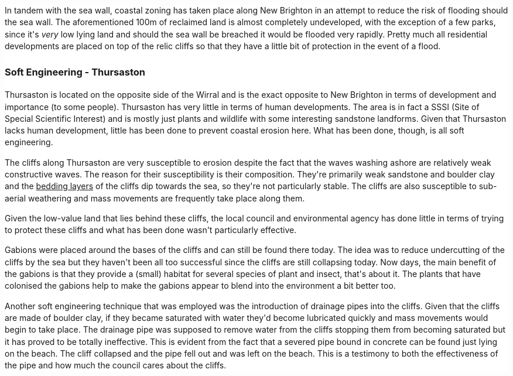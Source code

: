 In tandem with the sea wall, coastal zoning has taken place along New Brighton in an attempt to reduce the risk of flooding should the sea wall. The aforementioned 100m of reclaimed land is almost completely undeveloped, with the exception of a few parks, since it's *very* low lying land and should the sea wall be breached it would be flooded very rapidly. Pretty much all residential developments are placed on top of the relic cliffs so that they have a little bit of protection in the event of a flood. 

### Soft Engineering - Thursaston

Thursaston is located on the opposite side of the Wirral and is the exact opposite to New Brighton in terms of development and importance (to some people). Thursaston has very little in terms of human developments. The area is in fact a SSSI (Site of Special Scientific Interest) and is mostly just plants and wildlife with some interesting sandstone landforms. Given that Thursaston lacks human development, little has been done to prevent coastal erosion here. What has been done, though, is all soft engineering. 

The cliffs along Thursaston are very susceptible to erosion despite the fact that the waves washing ashore are relatively weak constructive waves. The reason for their susceptibility is their composition. They're primarily weak sandstone and boulder clay and the [bedding layers](/coasts/coastal-erosion/#Cliff.Profiles..amp..Bedding.Layers) of the cliffs dip towards the sea, so they're not particularly stable. The cliffs are also susceptible to sub-aerial weathering and mass movements are frequently take place along them. 

Given the low-value land that lies behind these cliffs, the local council and environmental agency has done little in terms of trying to protect these cliffs and what has been done wasn't particularly effective. 

Gabions were placed around the bases of the cliffs and can still be found there today. The idea was to reduce undercutting of the cliffs by the sea but they haven't been all too successful since the cliffs are still collapsing today. Now days, the main benefit of the gabions is that they provide a (small) habitat for several species of plant and insect, that's about it. The plants that have colonised the gabions help to make the gabions appear to blend into the environment a bit better too. 

Another soft engineering technique that was employed was the introduction of drainage pipes into the cliffs. Given that the cliffs are made of boulder clay, if they became saturated with water they'd become lubricated quickly and mass movements would begin to take place. The drainage pipe was supposed to remove water from the cliffs stopping them from becoming saturated but it has proved to be totally ineffective. This is evident from the fact that a severed pipe bound in concrete can be found just lying on the beach. The cliff collapsed and the pipe fell out and was left on the beach. This is a testimony to both the effectiveness of the pipe and how much the council cares about the cliffs.

<figcaption>